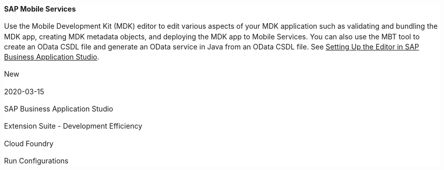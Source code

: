 

</td>
<td valign="top">

 **SAP Mobile Services** 

Use the Mobile Development Kit \(MDK\) editor to edit various aspects of your MDK application such as validating and bundling the MDK app, creating MDK metadata objects, and deploying the MDK app to Mobile Services. You can also use the MBT tool to create an OData CSDL file and generate an OData service in Java from an OData CSDL file. See [Setting Up the Editor in SAP Business Application Studio](https://help.sap.com/viewer/977416d43cd74bdc958289038749100e/Latest/en-US/7e0c2c85748542ab9f3873f0b0400aa5.html).



</td>
<td valign="top">



</td>
<td valign="top">

New



</td>
<td valign="top">

2020-03-15



</td>
</tr>
<tr>
<td valign="top">

 SAP Business Application Studio 



</td>
<td valign="top">

Extension Suite - Development Efficiency



</td>
<td valign="top">

Cloud Foundry



</td>
<td valign="top">

Run Configurations



</td>
<td valign="top">
